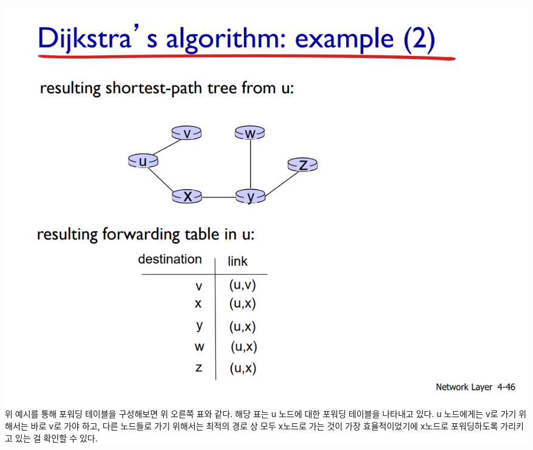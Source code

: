 ![Untitled](Network%20Layer%20-%20Routing%20Algorithm%20e20002435d454bc38b9115ad7226604f/Untitled%208.png)

위 예시를 통해 포워딩 테이블을 구성해보면 위 오른쪽 표와 같다. 해당 표는 u 노드에 대한 포워딩 테이블을 나타내고 있다. u 노드에게는 v로 가기 위해서는 바로 v로 가야 하고, 다른 노드들로 가기 위해서는 최적의 경로 상 모두 x노드로 가는 것이 가장 효율적이었기에 x노드로 포워딩하도록 가리키고 있는 걸 확인할 수 있다.
